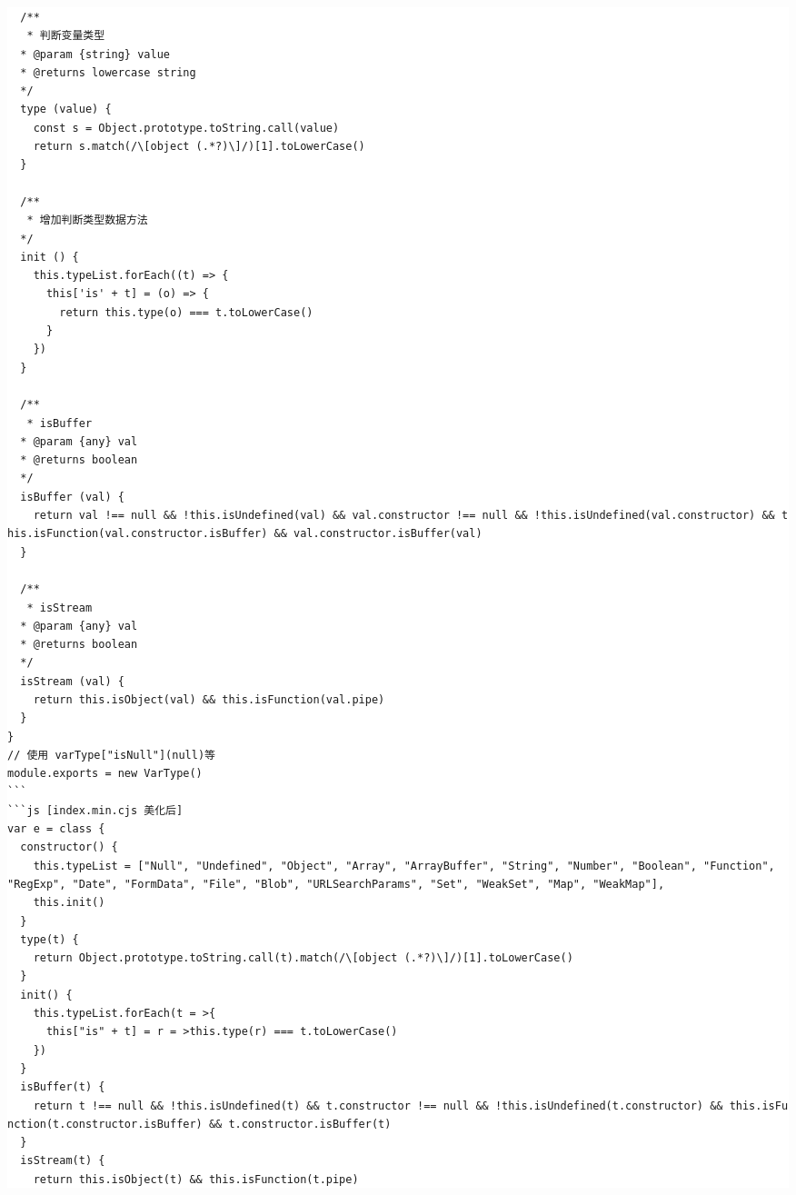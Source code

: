       /**
       * 判断变量类型
      * @param {string} value
      * @returns lowercase string
      */
      type (value) {
        const s = Object.prototype.toString.call(value)
        return s.match(/\[object (.*?)\]/)[1].toLowerCase()
      }

      /**
       * 增加判断类型数据方法
      */
      init () {
        this.typeList.forEach((t) => {
          this['is' + t] = (o) => {
            return this.type(o) === t.toLowerCase()
          }
        })
      }

      /**
       * isBuffer
      * @param {any} val
      * @returns boolean
      */
      isBuffer (val) {
        return val !== null && !this.isUndefined(val) && val.constructor !== null && !this.isUndefined(val.constructor) && this.isFunction(val.constructor.isBuffer) && val.constructor.isBuffer(val)
      }

      /**
       * isStream
      * @param {any} val
      * @returns boolean
      */
      isStream (val) {
        return this.isObject(val) && this.isFunction(val.pipe)
      }
    }
    // 使用 varType["isNull"](null)等
    module.exports = new VarType()
    ```
    ```js [index.min.cjs 美化后]
    var e = class {
      constructor() {
        this.typeList = ["Null", "Undefined", "Object", "Array", "ArrayBuffer", "String", "Number", "Boolean", "Function", "RegExp", "Date", "FormData", "File", "Blob", "URLSearchParams", "Set", "WeakSet", "Map", "WeakMap"],
        this.init()
      }
      type(t) {
        return Object.prototype.toString.call(t).match(/\[object (.*?)\]/)[1].toLowerCase()
      }
      init() {
        this.typeList.forEach(t = >{
          this["is" + t] = r = >this.type(r) === t.toLowerCase()
        })
      }
      isBuffer(t) {
        return t !== null && !this.isUndefined(t) && t.constructor !== null && !this.isUndefined(t.constructor) && this.isFunction(t.constructor.isBuffer) && t.constructor.isBuffer(t)
      }
      isStream(t) {
        return this.isObject(t) && this.isFunction(t.pipe)